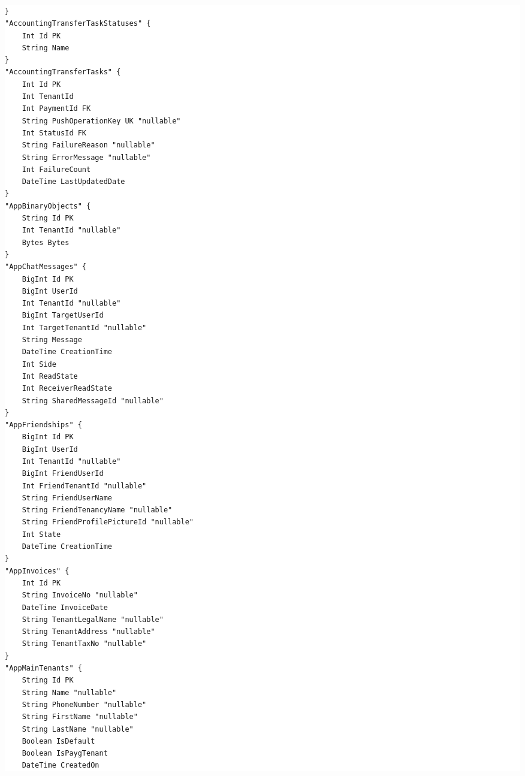 ```mermaid
}
"AccountingTransferTaskStatuses" {
    Int Id PK
    String Name
}
"AccountingTransferTasks" {
    Int Id PK
    Int TenantId
    Int PaymentId FK
    String PushOperationKey UK "nullable"
    Int StatusId FK
    String FailureReason "nullable"
    String ErrorMessage "nullable"
    Int FailureCount
    DateTime LastUpdatedDate
}
"AppBinaryObjects" {
    String Id PK
    Int TenantId "nullable"
    Bytes Bytes
}
"AppChatMessages" {
    BigInt Id PK
    BigInt UserId
    Int TenantId "nullable"
    BigInt TargetUserId
    Int TargetTenantId "nullable"
    String Message
    DateTime CreationTime
    Int Side
    Int ReadState
    Int ReceiverReadState
    String SharedMessageId "nullable"
}
"AppFriendships" {
    BigInt Id PK
    BigInt UserId
    Int TenantId "nullable"
    BigInt FriendUserId
    Int FriendTenantId "nullable"
    String FriendUserName
    String FriendTenancyName "nullable"
    String FriendProfilePictureId "nullable"
    Int State
    DateTime CreationTime
}
"AppInvoices" {
    Int Id PK
    String InvoiceNo "nullable"
    DateTime InvoiceDate
    String TenantLegalName "nullable"
    String TenantAddress "nullable"
    String TenantTaxNo "nullable"
}
"AppMainTenants" {
    String Id PK
    String Name "nullable"
    String PhoneNumber "nullable"
    String FirstName "nullable"
    String LastName "nullable"
    Boolean IsDefault
    Boolean IsPaygTenant
    DateTime CreatedOn
```